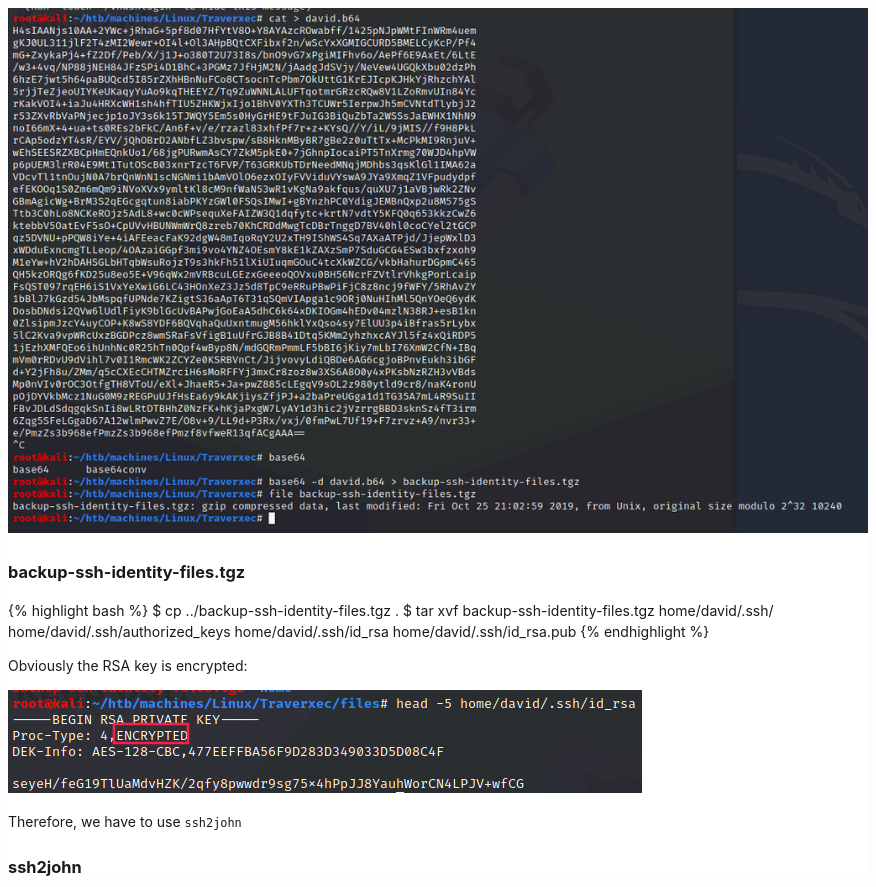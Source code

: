 ![transfer gz archive into my machine using base64](/assets/img/htb/machines/linux/easy/traverxec/b64-gz.png)

### backup-ssh-identity-files.tgz

{% highlight bash %}
$ cp ../backup-ssh-identity-files.tgz .
$ tar xvf backup-ssh-identity-files.tgz
home/david/.ssh/
home/david/.ssh/authorized_keys
home/david/.ssh/id_rsa
home/david/.ssh/id_rsa.pub
{% endhighlight %}

Obviously the RSA key is encrypted:

![encrypted RSA key](/assets/img/htb/machines/linux/easy/traverxec/enc.png)

Therefore, we have to use `ssh2john`

### ssh2john
